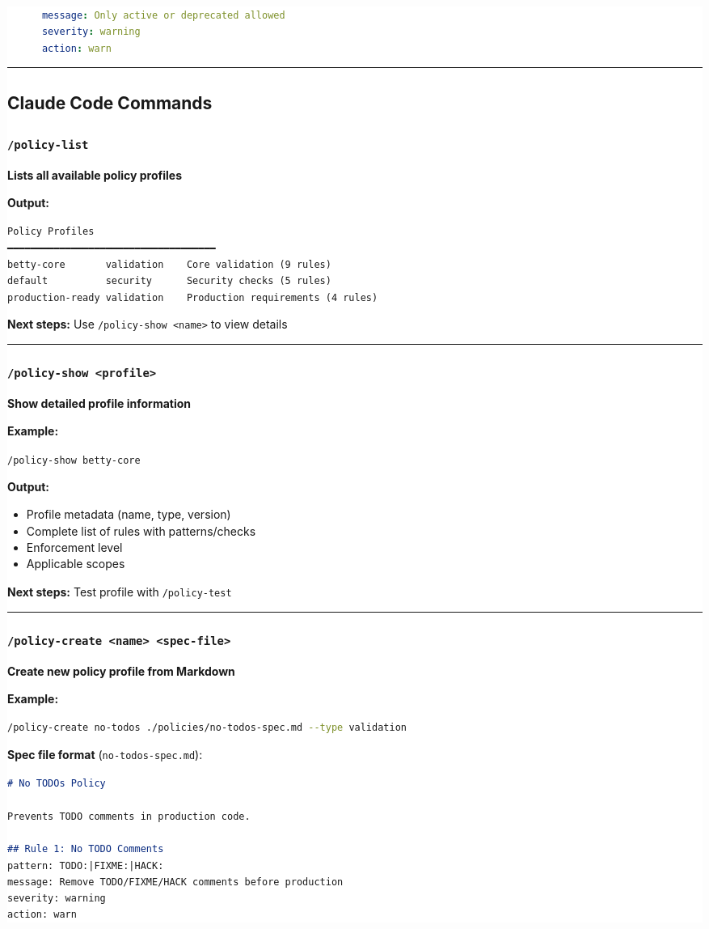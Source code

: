 ```yaml
      message: Only active or deprecated allowed
      severity: warning
      action: warn
```

---

## Claude Code Commands

### `/policy-list`
**Lists all available policy profiles**

**Output:**
```
Policy Profiles
━━━━━━━━━━━━━━━━━━━━━━━━━━━━━━━━━━━━
betty-core       validation    Core validation (9 rules)
default          security      Security checks (5 rules)
production-ready validation    Production requirements (4 rules)
```

**Next steps:** Use `/policy-show <name>` to view details

---

### `/policy-show <profile>`
**Show detailed profile information**

**Example:**
```bash
/policy-show betty-core
```

**Output:**
- Profile metadata (name, type, version)
- Complete list of rules with patterns/checks
- Enforcement level
- Applicable scopes

**Next steps:** Test profile with `/policy-test`

---

### `/policy-create <name> <spec-file>`
**Create new policy profile from Markdown**

**Example:**
```bash
/policy-create no-todos ./policies/no-todos-spec.md --type validation
```

**Spec file format** (`no-todos-spec.md`):
```markdown
# No TODOs Policy

Prevents TODO comments in production code.

## Rule 1: No TODO Comments
pattern: TODO:|FIXME:|HACK:
message: Remove TODO/FIXME/HACK comments before production
severity: warning
action: warn
```
